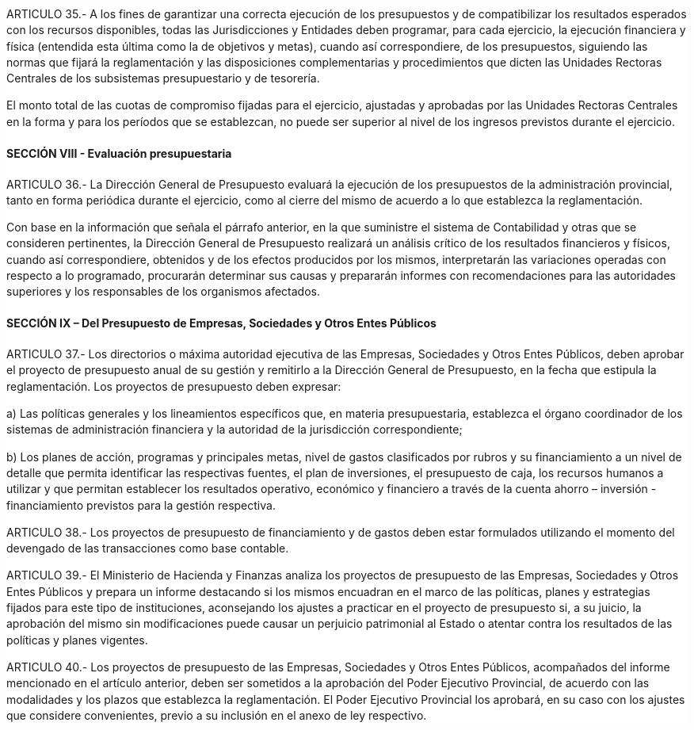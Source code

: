 ARTICULO 35.- A los fines de garantizar una correcta ejecución de los presupuestos y de compatibilizar los resultados esperados con los recursos disponibles, todas las Jurisdicciones y Entidades deben programar, para cada ejercicio, la ejecución financiera y física (entendida esta última como la de objetivos y metas), cuando así correspondiere, de los presupuestos, siguiendo las normas que fijará la reglamentación y las disposiciones complementarias y procedimientos que dicten las Unidades Rectoras Centrales de los subsistemas presupuestario y de tesorería.&#x20;

El monto total de las cuotas de compromiso fijadas para el ejercicio, ajustadas y aprobadas por las Unidades Rectoras Centrales en la forma y para los períodos que se establezcan, no puede ser superior al nivel de los ingresos previstos durante el ejercicio. &#x20;

#### SECCIÓN VIII - Evaluación presupuestaria &#xD;

ARTICULO 36.- La Dirección General de Presupuesto evaluará la ejecución de los presupuestos de la administración provincial, tanto en forma periódica durante el ejercicio, como al cierre del mismo de acuerdo a lo que establezca la reglamentación. &#x20;

Con base en la información que señala el párrafo anterior, en la que suministre el sistema de Contabilidad y otras que se consideren pertinentes, la Dirección General de Presupuesto realizará un análisis crítico de los resultados financieros y físicos, cuando así correspondiere, obtenidos y de los efectos producidos por los mismos, interpretarán las variaciones operadas con respecto a lo programado, procurarán determinar sus causas y prepararán informes con recomendaciones para las autoridades superiores y los responsables de los organismos afectados.&#x20;

#### SECCIÓN IX – Del Presupuesto de Empresas, Sociedades y Otros Entes Públicos &#xD;

ARTICULO 37.- Los directorios o máxima autoridad ejecutiva de las Empresas, Sociedades y Otros Entes Públicos, deben aprobar el proyecto de presupuesto anual de su gestión y remitirlo a la Dirección General de Presupuesto, en la fecha que estipula la reglamentación. Los proyectos de presupuesto deben expresar:&#x20;

a) Las políticas generales y los lineamientos específicos que, en materia presupuestaria, establezca el órgano coordinador de los sistemas de administración financiera y la autoridad de la jurisdicción correspondiente;

b) Los planes de acción, programas y principales metas, nivel de gastos clasificados por rubros y su financiamiento a un nivel de detalle que permita identificar las respectivas fuentes, el plan de inversiones, el presupuesto de caja, los recursos humanos a utilizar y que permitan establecer los resultados operativo, económico y financiero a través de la cuenta ahorro – inversión - financiamiento previstos para la gestión respectiva.&#x20;

ARTICULO 38.- Los proyectos de presupuesto de financiamiento y de gastos deben estar formulados utilizando el momento del devengado de las transacciones como base contable.&#x20;

ARTICULO 39.- El Ministerio de Hacienda y Finanzas analiza los proyectos de presupuesto de las Empresas, Sociedades y Otros Entes Públicos y prepara un informe destacando si los mismos encuadran en el marco de las políticas, planes y estrategias fijados para este tipo de instituciones, aconsejando los ajustes a practicar en el proyecto de presupuesto si, a su juicio, la aprobación del mismo sin modificaciones puede causar un perjuicio patrimonial al Estado o atentar contra los resultados de las políticas y planes vigentes.&#x20;

ARTICULO 40.- Los proyectos de presupuesto de las Empresas, Sociedades y Otros Entes Públicos, acompañados del informe mencionado en el artículo anterior, deben ser sometidos a la aprobación del Poder Ejecutivo Provincial, de acuerdo con las modalidades y los plazos que establezca la reglamentación. El Poder Ejecutivo Provincial los aprobará, en su caso con los ajustes que considere convenientes, previo a su inclusión en el anexo de ley respectivo.&#x20;
